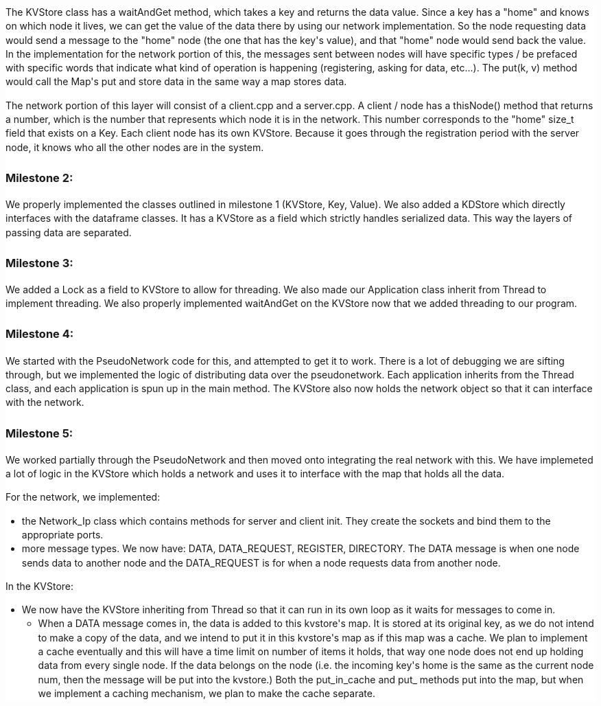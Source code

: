 The KVStore class has a waitAndGet method, which takes a key and returns the data value. Since a key has a "home" and knows on which node it lives, we can get the value of the data there by using our network implementation. So the node requesting data would send a message to the "home" node (the one that has the key's value), and that "home" node would send back the value. In the implementation for the network portion of this, the messages sent between nodes will have specific types / be prefaced with specific words that indicate what kind of operation is happening (registering, asking for data, etc...).
The put(k, v) method would call the Map's put and store data in the same way a map stores data.

The network portion of this layer will consist of a client.cpp and a server.cpp. A client / node has a thisNode() method that returns a number, which is the number that represents which node it is in the network. This number corresponds to the "home" size_t field that exists on a Key.
Each client node has its own KVStore. Because it goes through the registration period with the server node, it knows who all the other nodes are in the system.

### Milestone 2:
We properly implemented the classes outlined in milestone 1 (KVStore, Key, Value).
We also added a KDStore which directly interfaces with the dataframe classes. It has a KVStore as a field which strictly handles serialized data. This way the layers of passing data are separated.

### Milestone 3:
We added a Lock as a field to KVStore to allow for threading. We also made our Application class inherit from Thread to implement threading.
We also properly implemented waitAndGet on the KVStore now that we added threading to our program.

### Milestone 4:
We started with the PseudoNetwork code for this, and attempted to get it to work. There is a lot of debugging we are sifting through, but we implemented the logic of distributing data over the pseudonetwork. Each application inherits from the Thread class, and each application is spun up in the main method. The KVStore also now holds the network object so that it can interface with the network. 

### Milestone 5:
We worked partially through the PseudoNetwork and then moved onto integrating the real network with this. We have implemeted a lot of logic in the KVStore which holds a network and uses it to interface with the map that holds all the data.

For the network, we implemented:
- the Network_Ip class which contains methods for server and client init. They create the sockets and bind them to the appropriate ports. 
- more message types. We now have: DATA, DATA_REQUEST, REGISTER, DIRECTORY. The DATA message is when one node sends data to another node and the DATA_REQUEST is for when a node requests data from another node. 

In the KVStore:
- We now have the KVStore inheriting from Thread so that it can run in its own loop as it waits for messages to come in.
    - When a DATA message comes in, the data is added to this kvstore's map. It is stored at its original key, as we do not intend to make a copy of the data, and we intend to put it in this kvstore's map as if this map was a cache. We plan to implement a cache eventually and this will have a time limit on number of items it holds, that way one node does not end up holding data from every single node. If the data belongs on the node (i.e. the incoming key's home is the same as the current node num, then the message will be put into the kvstore.) Both the put_in_cache and put_ methods put into the map, but when we implement a caching mechanism, we plan to make the cache separate. 
    